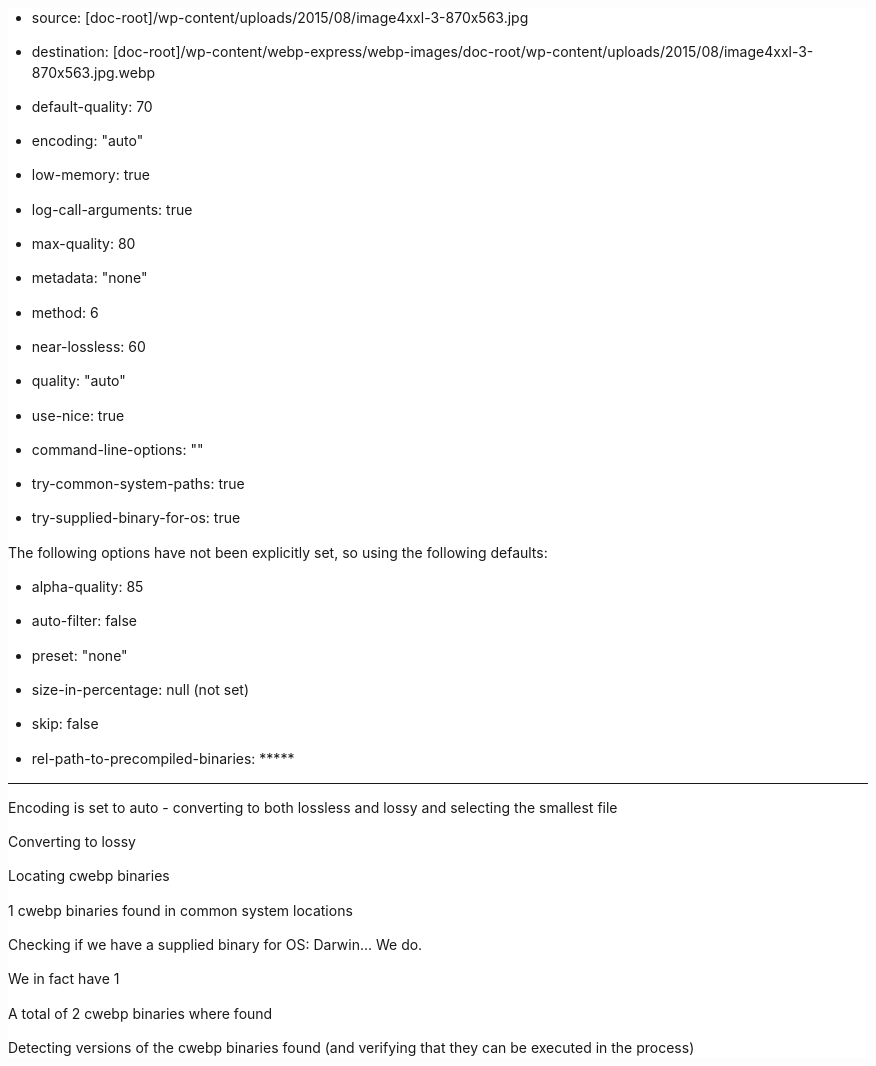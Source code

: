 - source: [doc-root]/wp-content/uploads/2015/08/image4xxl-3-870x563.jpg

- destination: [doc-root]/wp-content/webp-express/webp-images/doc-root/wp-content/uploads/2015/08/image4xxl-3-870x563.jpg.webp

- default-quality: 70

- encoding: "auto"

- low-memory: true

- log-call-arguments: true

- max-quality: 80

- metadata: "none"

- method: 6

- near-lossless: 60

- quality: "auto"

- use-nice: true

- command-line-options: ""

- try-common-system-paths: true

- try-supplied-binary-for-os: true


The following options have not been explicitly set, so using the following defaults:

- alpha-quality: 85

- auto-filter: false

- preset: "none"

- size-in-percentage: null (not set)

- skip: false

- rel-path-to-precompiled-binaries: *****

------------


Encoding is set to auto - converting to both lossless and lossy and selecting the smallest file


Converting to lossy

Locating cwebp binaries

1 cwebp binaries found in common system locations

Checking if we have a supplied binary for OS: Darwin... We do.

We in fact have 1

A total of 2 cwebp binaries where found

Detecting versions of the cwebp binaries found (and verifying that they can be executed in the process)
